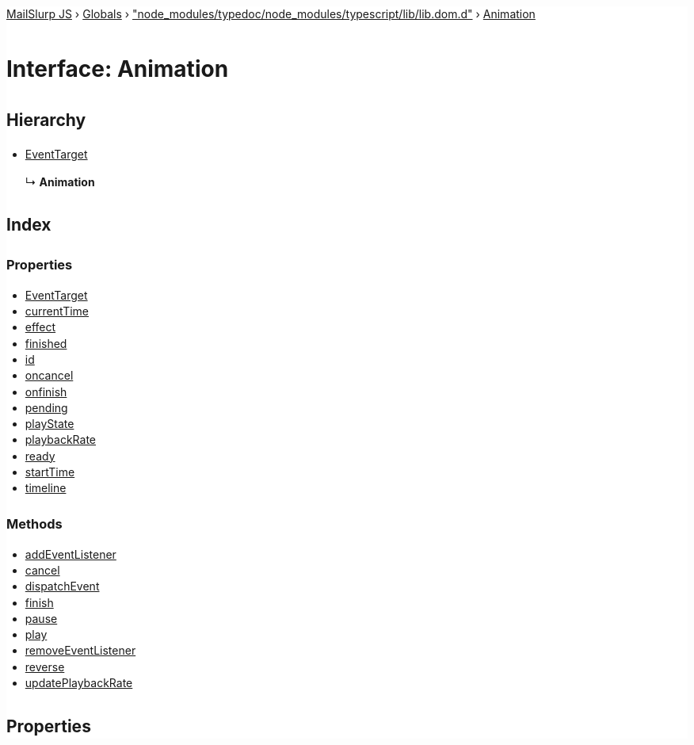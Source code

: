 [MailSlurp JS](../README.md) › [Globals](../globals.md) › ["node_modules/typedoc/node_modules/typescript/lib/lib.dom.d"](../modules/_node_modules_typedoc_node_modules_typescript_lib_lib_dom_d_.md) › [Animation](_node_modules_typedoc_node_modules_typescript_lib_lib_dom_d_.animation.md)

# Interface: Animation

## Hierarchy

* [EventTarget](_node_modules_typedoc_node_modules_typescript_lib_lib_dom_d_.eventtarget.md)

  ↳ **Animation**

## Index

### Properties

* [EventTarget](_node_modules_typedoc_node_modules_typescript_lib_lib_dom_d_.animation.md#eventtarget)
* [currentTime](_node_modules_typedoc_node_modules_typescript_lib_lib_dom_d_.animation.md#currenttime)
* [effect](_node_modules_typedoc_node_modules_typescript_lib_lib_dom_d_.animation.md#effect)
* [finished](_node_modules_typedoc_node_modules_typescript_lib_lib_dom_d_.animation.md#finished)
* [id](_node_modules_typedoc_node_modules_typescript_lib_lib_dom_d_.animation.md#id)
* [oncancel](_node_modules_typedoc_node_modules_typescript_lib_lib_dom_d_.animation.md#oncancel)
* [onfinish](_node_modules_typedoc_node_modules_typescript_lib_lib_dom_d_.animation.md#onfinish)
* [pending](_node_modules_typedoc_node_modules_typescript_lib_lib_dom_d_.animation.md#pending)
* [playState](_node_modules_typedoc_node_modules_typescript_lib_lib_dom_d_.animation.md#playstate)
* [playbackRate](_node_modules_typedoc_node_modules_typescript_lib_lib_dom_d_.animation.md#playbackrate)
* [ready](_node_modules_typedoc_node_modules_typescript_lib_lib_dom_d_.animation.md#ready)
* [startTime](_node_modules_typedoc_node_modules_typescript_lib_lib_dom_d_.animation.md#starttime)
* [timeline](_node_modules_typedoc_node_modules_typescript_lib_lib_dom_d_.animation.md#timeline)

### Methods

* [addEventListener](_node_modules_typedoc_node_modules_typescript_lib_lib_dom_d_.animation.md#addeventlistener)
* [cancel](_node_modules_typedoc_node_modules_typescript_lib_lib_dom_d_.animation.md#cancel)
* [dispatchEvent](_node_modules_typedoc_node_modules_typescript_lib_lib_dom_d_.animation.md#dispatchevent)
* [finish](_node_modules_typedoc_node_modules_typescript_lib_lib_dom_d_.animation.md#finish)
* [pause](_node_modules_typedoc_node_modules_typescript_lib_lib_dom_d_.animation.md#pause)
* [play](_node_modules_typedoc_node_modules_typescript_lib_lib_dom_d_.animation.md#play)
* [removeEventListener](_node_modules_typedoc_node_modules_typescript_lib_lib_dom_d_.animation.md#removeeventlistener)
* [reverse](_node_modules_typedoc_node_modules_typescript_lib_lib_dom_d_.animation.md#reverse)
* [updatePlaybackRate](_node_modules_typedoc_node_modules_typescript_lib_lib_dom_d_.animation.md#updateplaybackrate)

## Properties
